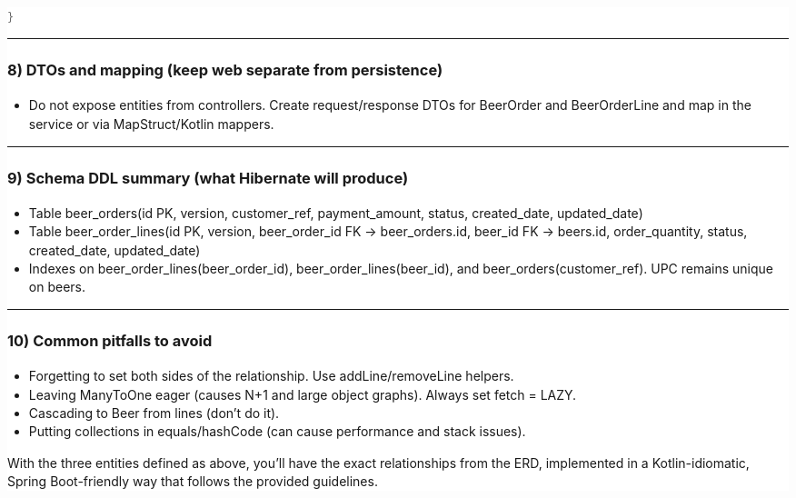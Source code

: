 ```kotlin
}
```

---

### 8) DTOs and mapping (keep web separate from persistence)
- Do not expose entities from controllers. Create request/response DTOs for BeerOrder and BeerOrderLine and map in the service or via MapStruct/Kotlin mappers.

---

### 9) Schema DDL summary (what Hibernate will produce)
- Table beer_orders(id PK, version, customer_ref, payment_amount, status, created_date, updated_date)
- Table beer_order_lines(id PK, version, beer_order_id FK -> beer_orders.id, beer_id FK -> beers.id, order_quantity, status, created_date, updated_date)
- Indexes on beer_order_lines(beer_order_id), beer_order_lines(beer_id), and beer_orders(customer_ref). UPC remains unique on beers.

---

### 10) Common pitfalls to avoid
- Forgetting to set both sides of the relationship. Use addLine/removeLine helpers.
- Leaving ManyToOne eager (causes N+1 and large object graphs). Always set fetch = LAZY.
- Cascading to Beer from lines (don’t do it).
- Putting collections in equals/hashCode (can cause performance and stack issues).

With the three entities defined as above, you’ll have the exact relationships from the ERD, implemented in a Kotlin-idiomatic, Spring Boot-friendly way that follows the provided guidelines.